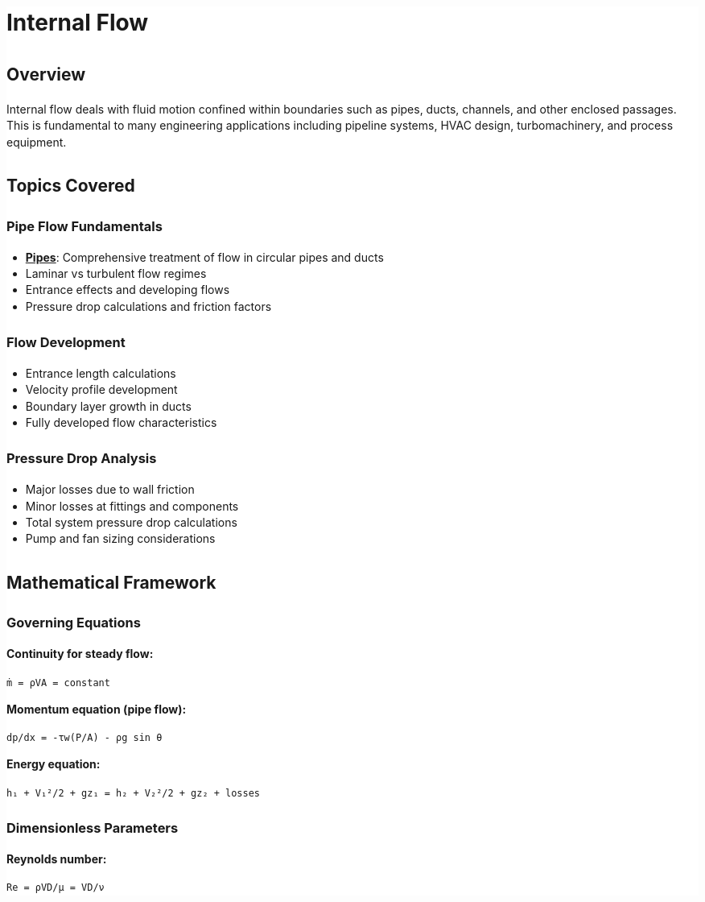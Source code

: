 # Internal Flow

## Overview

Internal flow deals with fluid motion confined within boundaries such as pipes, ducts, channels, and other enclosed passages. This is fundamental to many engineering applications including pipeline systems, HVAC design, turbomachinery, and process equipment.

## Topics Covered

### Pipe Flow Fundamentals
- **[Pipes](pipes.md)**: Comprehensive treatment of flow in circular pipes and ducts
- Laminar vs turbulent flow regimes
- Entrance effects and developing flows
- Pressure drop calculations and friction factors

### Flow Development
- Entrance length calculations
- Velocity profile development
- Boundary layer growth in ducts
- Fully developed flow characteristics

### Pressure Drop Analysis
- Major losses due to wall friction
- Minor losses at fittings and components
- Total system pressure drop calculations
- Pump and fan sizing considerations

## Mathematical Framework

### Governing Equations

**Continuity for steady flow:**
```
ṁ = ρVA = constant
```

**Momentum equation (pipe flow):**
```
dp/dx = -τw(P/A) - ρg sin θ
```

**Energy equation:**
```
h₁ + V₁²/2 + gz₁ = h₂ + V₂²/2 + gz₂ + losses
```

### Dimensionless Parameters

**Reynolds number:**
```
Re = ρVD/μ = VD/ν
```

